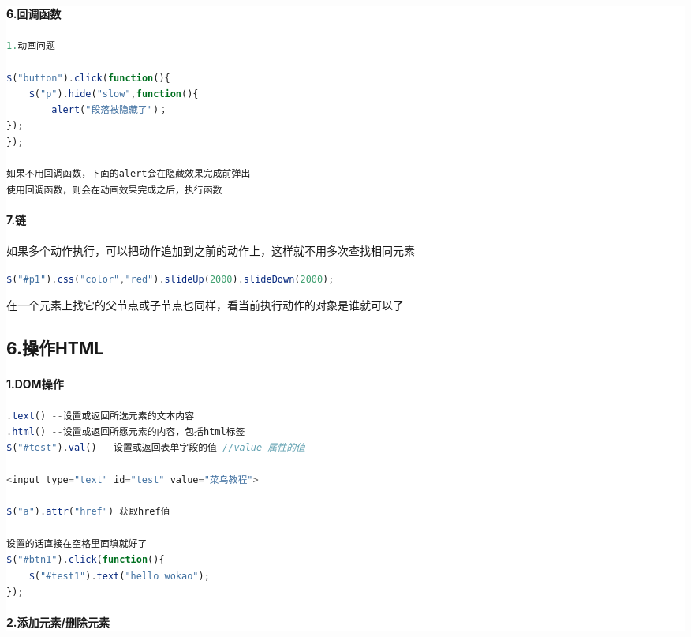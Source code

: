 

#### 6.回调函数

```js
1.动画问题

$("button").click(function(){
	$("p").hide("slow",function(){
		alert("段落被隐藏了")；
});
});

如果不用回调函数，下面的alert会在隐藏效果完成前弹出
使用回调函数，则会在动画效果完成之后，执行函数
```



#### 7.链

如果多个动作执行，可以把动作追加到之前的动作上，这样就不用多次查找相同元素

```js
$("#p1").css("color","red").slideUp(2000).slideDown(2000);
```

在一个元素上找它的父节点或子节点也同样，看当前执行动作的对象是谁就可以了







## 6.操作HTML

#### 1.DOM操作

```js
.text() --设置或返回所选元素的文本内容
.html() --设置或返回所愿元素的内容，包括html标签
$("#test").val() --设置或返回表单字段的值 //value 属性的值

<input type="text" id="test" value="菜鸟教程">
    
$("a").attr("href") 获取href值

设置的话直接在空格里面填就好了
$("#btn1").click(function(){
    $("#test1").text("hello wokao"); 
});


```



#### 2.添加元素/删除元素

